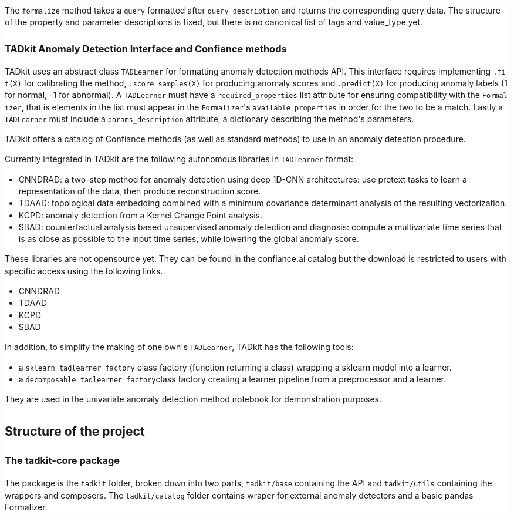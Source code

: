 The `formalize` method  takes a `query` formatted after `query_description` and returns the corresponding query data. The structure of the property and parameter descriptions is fixed, but there is no canonical list of tags and value_type yet.

### TADkit Anomaly Detection Interface and Confiance methods

TADkit uses an abstract class `TADLearner` for formatting anomaly detection methods API.
This interface requires implementing `.fit(X)` for calibrating the method, `.score_samples(X)` for producing anomaly scores and `.predict(X)` for producing anomaly labels (1 for normal, -1 for abnormal). A `TADLearner` must have a `required_properties` list attribute for ensuring compatibility with the `Formalizer`, that is elements in the list must appear in the `Formalizer`'s `available_properties` in order for the two to be a match. Lastly a `TADLearner` must include a `params_description` attribute, a dictionary describing the method's parameters.

TADkit offers a catalog of Confiance methods (as well as standard methods) to use in an anomaly detection procedure.

Currently integrated in TADkit are the following autonomous libraries in `TADLearner` format:
- CNNDRAD: a two-step method for anomaly detection using deep 1D-CNN architectures: use pretext tasks to learn a representation of the data, then produce reconstruction score.
- TDAAD: topological data embedding combined with a minimum covariance determinant analysis of the resulting vectorization.
- KCPD: anomaly detection from a Kernel Change Point analysis.
- SBAD: counterfactual analysis based unsupervised anomaly detection and diagnosis: compute a multivariate time series that is as close as possible to the input time series, while lowering the global anomaly score.

These libraries are not opensource yet. They can be found in the confiance.ai catalog but the download is restricted
to users with specific access using the following links.
- [CNNDRAD](https://catalog.confiance.ai/records/af2ab-hw426)
- [TDAAD](https://catalog.confiance.ai/records/ve158-h4h60)
- [KCPD](https://catalog.confiance.ai/records/6atzy-3yn05)
- [SBAD](https://catalog.confiance.ai/records/npea5-hhw40)

In addition, to simplify the making of one own's `TADLearner`, TADkit has the following tools:
- a `sklearn_tadlearner_factory` class factory (function returning a class) wrapping a sklearn model into a learner.
- a `decomposable_tadlearner_factory`class factory creating a learner pipeline from a preprocessor and a learner.

They are used in the [univariate anomaly detection method notebook](examples/highlights/unidim_ad_example.ipynb) for demonstration purposes.


## Structure of the project

### The tadkit-core package

The package is the `tadkit` folder, broken down into two parts, `tadkit/base` containing the API and `tadkit/utils` containing the wrappers and composers. The `tadkit/catalog` folder contains wraper for external anomaly detectors and a basic pandas Formalizer.
